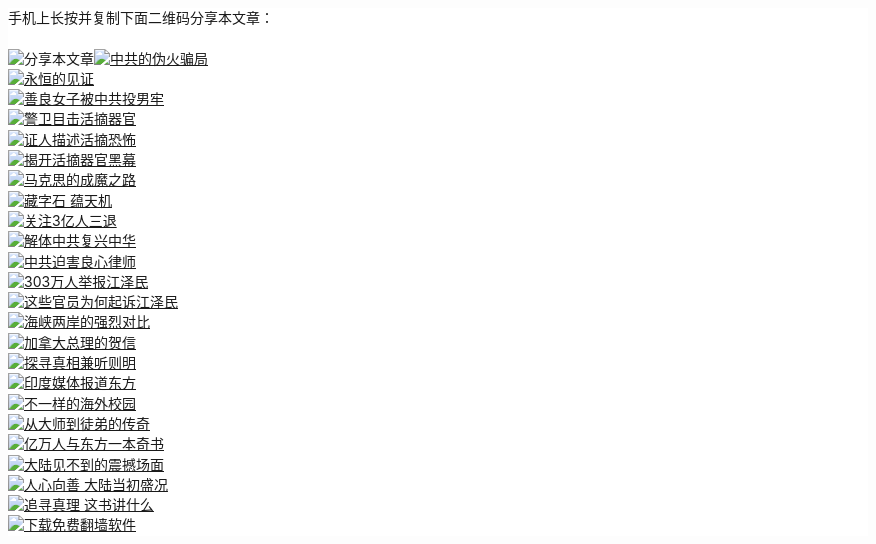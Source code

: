 ####
手机上长按并复制下面二维码分享本文章：<br><br><img src="http://www.hehaibao.com/qr/index.php?m=1&e=L&p=10&t=&d=https://github.com/asdfghy6/djy/blob/master/gb/19/2/21/n11061889.md%231" title="分享本文章"></td><td VALIGN=TOP><a href="https://github.com/asdfghy6/djy/blob/master/gb/16/1/21/n4622075.md?dfh#1" target="_blank"><img src="https://raw.githubusercontent.com/asdfghy6/djy/master/gb/300/wei-f1.jpg" title="中共的伪火骗局"  alt="中共的伪火骗局"></a><br><a href="https://github.com/asdfghy6/yh/blob/master/README.md?dfh#1" target="_blank"><img src="https://raw.githubusercontent.com/asdfghy6/djy/master/gb/300/yong-h.jpg" title="永恒的见证"  alt="永恒的见证"></a><br><a href="https://github.com/asdfghy6/djy/blob/master/gb/13/9/29/n3974789.md?dfh#1" target="_blank"><img src="https://raw.githubusercontent.com/asdfghy6/djy/master/gb/300/shang-lnz.jpg" title="善良女子被中共投男牢"  alt="善良女子被中共投男牢"></a><br><a href="https://github.com/asdfghy6/djy/blob/master/gb/16/3/16/n4663449.md?dfh#1" target="_blank"><img src="https://raw.githubusercontent.com/asdfghy6/djy/master/gb/300/huo-z3.jpg" title="警卫目击活摘器官"  alt="警卫目击活摘器官"></a><br><a href="https://github.com/asdfghy6/djy/blob/master/gb/16/8/7/n8177641.md?dfh#1" target="_blank"><img src="https://raw.githubusercontent.com/asdfghy6/djy/master/gb/300/huo-z4.jpg" title="证人描述活摘恐怖"  alt="证人描述活摘恐怖"></a><br><a href="https://github.com/asdfghy6/djy/blob/master/gb/10/4/19/n2881569.md?dfh#1" target="_blank"><img src="https://raw.githubusercontent.com/asdfghy6/djy/master/gb/300/huo-z1.jpg" title="揭开活摘器官黑幕"  alt="揭开活摘器官黑幕"></a><br><a href="https://github.com/asdfghy6/djy/blob/master/gb/10/11/7/n3077476.md?dfh#1" target="_blank"><img src="https://raw.githubusercontent.com/asdfghy6/djy/master/gb/300/ma-ks.jpg" title="马克思的成魔之路"  alt="马克思的成魔之路"></a><br><a href="https://github.com/asdfghy6/djy/blob/master/gb/14/6/9/n4173977.md?dfh#1" target="_blank"><img src="https://raw.githubusercontent.com/asdfghy6/djy/master/gb/300/chang-zs.jpg" title="藏字石 蕴天机"  alt="藏字石 蕴天机"></a><br><a href="https://github.com/asdfghy6/djy/blob/master/gb/18/5/10/n10381511.md?dfh#1" target="_blank"><img src="https://raw.githubusercontent.com/asdfghy6/djy/master/gb/300/st1.jpg" title="关注3亿人三退"  alt="关注3亿人三退"></a><br><a href="https://github.com/asdfghy6/djy/blob/master/gb/18/3/21/n10237682.md?dfh#1" target="_blank"><img src="https://raw.githubusercontent.com/asdfghy6/djy/master/gb/300/jie-t.jpg" title="解体中共复兴中华"  alt="解体中共复兴中华"></a><br><a href="https://github.com/asdfghy6/djy/blob/master/gb/9/2/9/n2422991.md?dfh#1" target="_blank"><img src="https://raw.githubusercontent.com/asdfghy6/djy/master/gb/300/gao-zs.jpg" title="中共迫害良心律师"  alt="中共迫害良心律师"></a><br><a href="https://github.com/asdfghy6/djy/blob/master/gb/18/12/9/n10900044.md?dfh#1" target="_blank"><img src="https://raw.githubusercontent.com/asdfghy6/djy/master/gb/300/sj1.jpg" title="303万人举报江泽民"  alt="303万人举报江泽民"></a><br><a href="https://github.com/asdfghy6/djy/blob/master/gb/18/8/28/n10672014.md?dfh#1" target="_blank"><img src="https://raw.githubusercontent.com/asdfghy6/djy/master/gb/300/sj2.jpg" title="这些官员为何起诉江泽民"  alt="这些官员为何起诉江泽民"></a><br><a href="https://github.com/asdfghy6/djy/blob/master/gb/8/12/18/n2367165.md?dfh#1" target="_blank"><img src="https://raw.githubusercontent.com/asdfghy6/djy/master/gb/300/liangan.jpg" title="海峡两岸的强烈对比"  alt="海峡两岸的强烈对比"></a><br><a href="https://github.com/asdfghy6/djy/blob/master/gb/15/5/5/n4427238.md?dfh#1" target="_blank"><img src="https://raw.githubusercontent.com/asdfghy6/djy/master/gb/300/jia-ndzl.jpg" title="加拿大总理的贺信"  alt="加拿大总理的贺信"></a><br><a href="https://github.com/asdfghy6/djy/blob/master/gb/11/6/17/n3289382.md?dfh#1" target="_blank">
<img src="https://raw.githubusercontent.com/asdfghy6/djy/master/gb/300/xiao-wd.jpg" title="探寻真相兼听则明"  alt="探寻真相兼听则明"></a><br><a href="https://github.com/asdfghy6/djy/blob/master/gb/18/10/27/n10812623.md?dfh#1" target="_blank"><img src="https://raw.githubusercontent.com/asdfghy6/djy/master/gb/300/yindu.jpg" title="印度媒体报道东方"  alt="印度媒体报道东方"></a><br><a href="https://github.com/asdfghy6/djy/blob/master/gb/18/6/9/n10469652.md?dfh#1" target="_blank"><img src="https://raw.githubusercontent.com/asdfghy6/djy/master/gb/300/xie-j.jpg" title="不一样的海外校园"  alt="不一样的海外校园"></a><br><a href="https://github.com/asdfghy6/djy/blob/master/gb/7/4/5/n1669415.md?dfh#1" target="_blank"><img src="https://raw.githubusercontent.com/asdfghy6/djy/master/gb/300/li-up.jpg" title="从大师到徒弟的传奇"  alt="从大师到徒弟的传奇"></a><br><a href="https://github.com/asdfghy6/djy/blob/master/gb/17/5/26/n9191512.md?dfh#1" target="_blank"><img src="https://raw.githubusercontent.com/asdfghy6/djy/master/gb/300/zfl2.jpg" title="亿万人与东方一本奇书"  alt="亿万人与东方一本奇书"></a><br><a href="https://github.com/asdfghy6/djy/blob/master/gb/13/11/27/n4020290.md?dfh#1" target="_blank"><img src="https://raw.githubusercontent.com/asdfghy6/djy/master/gb/300/zhen-h.jpg" title="大陆见不到的震撼场面"  alt="大陆见不到的震撼场面"></a><br><a href="https://github.com/asdfghy6/djy/blob/master/gb/15/7/17/n4482910.md?dfh#1" target="_blank"><img src="https://raw.githubusercontent.com/asdfghy6/djy/master/gb/300/dalu-sk.jpg" title="人心向善 大陆当初盛况"  alt="人心向善 大陆当初盛况"></a><br><a href="https://github.com/asdfghy6/djy/blob/master/gb/9/10/15/n2689419.md?dfh#1" target="_blank"><img src="https://raw.githubusercontent.com/asdfghy6/djy/master/gb/300/zfl1.jpg" title="追寻真理 这书讲什么"  alt="追寻真理 这书讲什么"></a><br><a href="https://github.com/asdfghy6/fq/blob/master/README.md?dfh#1" target="_blank"><img src="https://raw.githubusercontent.com/asdfghy6/djy/master/gb/300/fq1.jpg" title="下载免费翻墙软件"  alt="下载免费翻墙软件"></a><br></td></tr></table>
